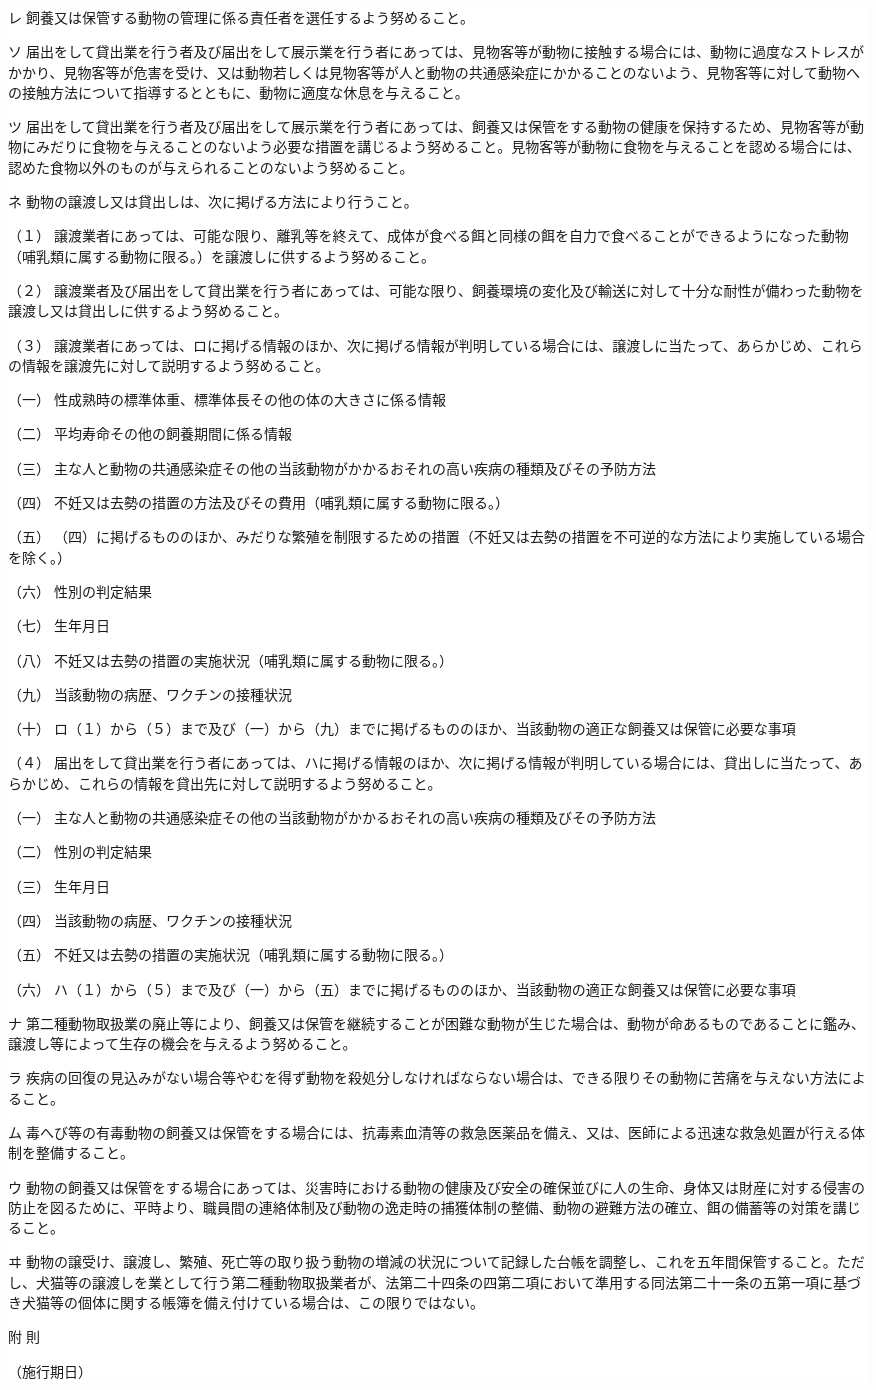 レ 飼養又は保管する動物の管理に係る責任者を選任するよう努めること。

ソ 届出をして貸出業を行う者及び届出をして展示業を行う者にあっては、見物客等が動物に接触する場合には、動物に過度なストレスがかかり、見物客等が危害を受け、又は動物若しくは見物客等が人と動物の共通感染症にかかることのないよう、見物客等に対して動物への接触方法について指導するとともに、動物に適度な休息を与えること。

ツ 届出をして貸出業を行う者及び届出をして展示業を行う者にあっては、飼養又は保管をする動物の健康を保持するため、見物客等が動物にみだりに食物を与えることのないよう必要な措置を講じるよう努めること。見物客等が動物に食物を与えることを認める場合には、認めた食物以外のものが与えられることのないよう努めること。

ネ 動物の譲渡し又は貸出しは、次に掲げる方法により行うこと。

（１） 譲渡業者にあっては、可能な限り、離乳等を終えて、成体が食べる餌と同様の餌を自力で食べることができるようになった動物（哺乳類に属する動物に限る。）を譲渡しに供するよう努めること。

（２） 譲渡業者及び届出をして貸出業を行う者にあっては、可能な限り、飼養環境の変化及び輸送に対して十分な耐性が備わった動物を譲渡し又は貸出しに供するよう努めること。

（３） 譲渡業者にあっては、ロに掲げる情報のほか、次に掲げる情報が判明している場合には、譲渡しに当たって、あらかじめ、これらの情報を譲渡先に対して説明するよう努めること。

（一） 性成熟時の標準体重、標準体長その他の体の大きさに係る情報

（二） 平均寿命その他の飼養期間に係る情報

（三） 主な人と動物の共通感染症その他の当該動物がかかるおそれの高い疾病の種類及びその予防方法

（四） 不妊又は去勢の措置の方法及びその費用（哺乳類に属する動物に限る。）

（五） （四）に掲げるもののほか、みだりな繁殖を制限するための措置（不妊又は去勢の措置を不可逆的な方法により実施している場合を除く。）

（六） 性別の判定結果

（七） 生年月日

（八） 不妊又は去勢の措置の実施状況（哺乳類に属する動物に限る。）

（九） 当該動物の病歴、ワクチンの接種状況

（十） ロ（１）から（５）まで及び（一）から（九）までに掲げるもののほか、当該動物の適正な飼養又は保管に必要な事項

（４） 届出をして貸出業を行う者にあっては、ハに掲げる情報のほか、次に掲げる情報が判明している場合には、貸出しに当たって、あらかじめ、これらの情報を貸出先に対して説明するよう努めること。

（一） 主な人と動物の共通感染症その他の当該動物がかかるおそれの高い疾病の種類及びその予防方法

（二） 性別の判定結果

（三） 生年月日

（四） 当該動物の病歴、ワクチンの接種状況

（五） 不妊又は去勢の措置の実施状況（哺乳類に属する動物に限る。）

（六） ハ（１）から（５）まで及び（一）から（五）までに掲げるもののほか、当該動物の適正な飼養又は保管に必要な事項

ナ 第二種動物取扱業の廃止等により、飼養又は保管を継続することが困難な動物が生じた場合は、動物が命あるものであることに鑑み、譲渡し等によって生存の機会を与えるよう努めること。

ラ 疾病の回復の見込みがない場合等やむを得ず動物を殺処分しなければならない場合は、できる限りその動物に苦痛を与えない方法によること。

ム 毒へび等の有毒動物の飼養又は保管をする場合には、抗毒素血清等の救急医薬品を備え、又は、医師による迅速な救急処置が行える体制を整備すること。

ウ 動物の飼養又は保管をする場合にあっては、災害時における動物の健康及び安全の確保並びに人の生命、身体又は財産に対する侵害の防止を図るために、平時より、職員間の連絡体制及び動物の逸走時の捕獲体制の整備、動物の避難方法の確立、餌の備蓄等の対策を講じること。

ヰ 動物の譲受け、譲渡し、繁殖、死亡等の取り扱う動物の増減の状況について記録した台帳を調整し、これを五年間保管すること。ただし、犬猫等の譲渡しを業として行う第二種動物取扱業者が、法第二十四条の四第二項において準用する同法第二十一条の五第一項に基づき犬猫等の個体に関する帳簿を備え付けている場合は、この限りではない。

附 則

（施行期日）
